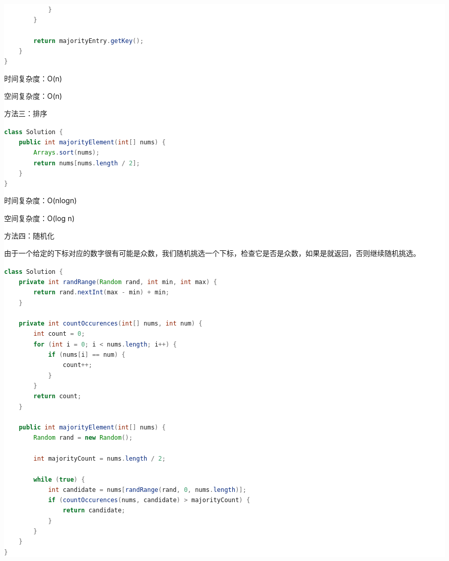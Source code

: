 ```java
            }
        }

        return majorityEntry.getKey();
    }
}
```

时间复杂度：O(n)

空间复杂度：O(n)

方法三：排序

```java
class Solution {
    public int majorityElement(int[] nums) {
        Arrays.sort(nums);
        return nums[nums.length / 2];
    }
}
```

时间复杂度：O(nlogn)

空间复杂度：O(log n)

方法四：随机化

由于一个给定的下标对应的数字很有可能是众数，我们随机挑选一个下标，检查它是否是众数，如果是就返回，否则继续随机挑选。

```java
class Solution {
    private int randRange(Random rand, int min, int max) {
        return rand.nextInt(max - min) + min;
    }

    private int countOccurences(int[] nums, int num) {
        int count = 0;
        for (int i = 0; i < nums.length; i++) {
            if (nums[i] == num) {
                count++;
            }
        }
        return count;
    }

    public int majorityElement(int[] nums) {
        Random rand = new Random();

        int majorityCount = nums.length / 2;

        while (true) {
            int candidate = nums[randRange(rand, 0, nums.length)];
            if (countOccurences(nums, candidate) > majorityCount) {
                return candidate;
            }
        }
    }
}
```
